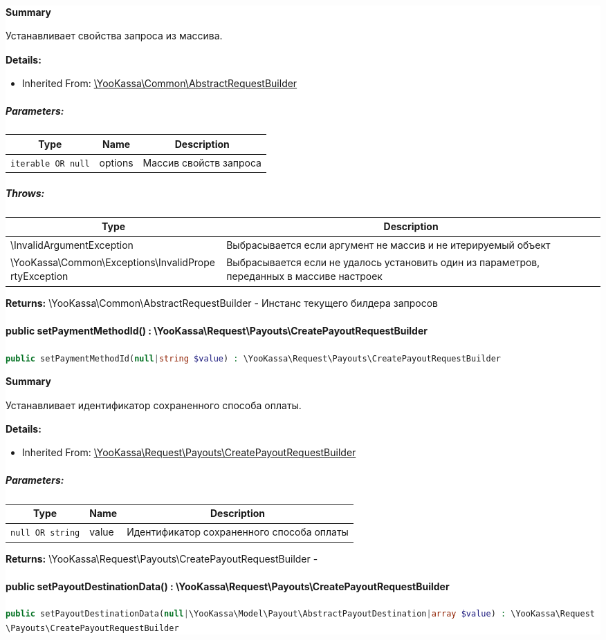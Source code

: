 **Summary**

Устанавливает свойства запроса из массива.

**Details:**
* Inherited From: [\YooKassa\Common\AbstractRequestBuilder](../classes/YooKassa-Common-AbstractRequestBuilder.md)

##### Parameters:
| Type | Name | Description |
| ---- | ---- | ----------- |
| <code lang="php">iterable OR null</code> | options  | Массив свойств запроса |

##### Throws:
| Type | Description |
| ---- | ----------- |
| \InvalidArgumentException | Выбрасывается если аргумент не массив и не итерируемый объект |
| \YooKassa\Common\Exceptions\InvalidPropertyException | Выбрасывается если не удалось установить один из параметров, переданных в массиве настроек |

**Returns:** \YooKassa\Common\AbstractRequestBuilder - Инстанс текущего билдера запросов


<a name="method_setPaymentMethodId" class="anchor"></a>
#### public setPaymentMethodId() : \YooKassa\Request\Payouts\CreatePayoutRequestBuilder

```php
public setPaymentMethodId(null|string $value) : \YooKassa\Request\Payouts\CreatePayoutRequestBuilder
```

**Summary**

Устанавливает идентификатор сохраненного способа оплаты.

**Details:**
* Inherited From: [\YooKassa\Request\Payouts\CreatePayoutRequestBuilder](../classes/YooKassa-Request-Payouts-CreatePayoutRequestBuilder.md)

##### Parameters:
| Type | Name | Description |
| ---- | ---- | ----------- |
| <code lang="php">null OR string</code> | value  | Идентификатор сохраненного способа оплаты |

**Returns:** \YooKassa\Request\Payouts\CreatePayoutRequestBuilder - 


<a name="method_setPayoutDestinationData" class="anchor"></a>
#### public setPayoutDestinationData() : \YooKassa\Request\Payouts\CreatePayoutRequestBuilder

```php
public setPayoutDestinationData(null|\YooKassa\Model\Payout\AbstractPayoutDestination|array $value) : \YooKassa\Request\Payouts\CreatePayoutRequestBuilder
```
